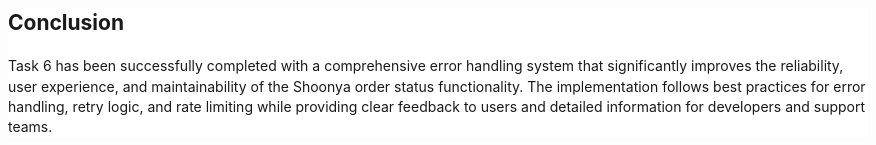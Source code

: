 ## Conclusion

Task 6 has been successfully completed with a comprehensive error handling system that significantly improves the reliability, user experience, and maintainability of the Shoonya order status functionality. The implementation follows best practices for error handling, retry logic, and rate limiting while providing clear feedback to users and detailed information for developers and support teams.